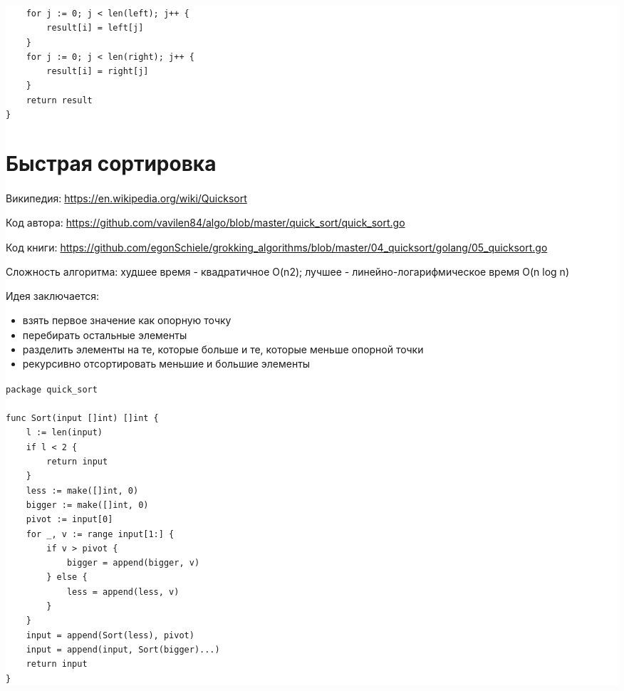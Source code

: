 ```
	for j := 0; j < len(left); j++ {
		result[i] = left[j]
	}
	for j := 0; j < len(right); j++ {
		result[i] = right[j]
	}
	return result
}

```

# Быстрая сортировка

Википедия: https://en.wikipedia.org/wiki/Quicksort

Код автора: https://github.com/vavilen84/algo/blob/master/quick_sort/quick_sort.go

Код книги: https://github.com/egonSchiele/grokking_algorithms/blob/master/04_quicksort/golang/05_quicksort.go

Сложность алгоритма: худшее время - квадратичное O(n2); лучшее - линейно-логарифмическое время O(n log n)  

Идея заключается:
- взять первое значение как опорную точку
- перебирать остальные элементы
- разделить элементы на те, которые больше и те, которые меньше опорной точки
- рекурсивно отсортировать меньшие и большие элементы

```
package quick_sort

func Sort(input []int) []int {
	l := len(input)
	if l < 2 {
		return input
	}
	less := make([]int, 0)
	bigger := make([]int, 0)
	pivot := input[0]
	for _, v := range input[1:] {
		if v > pivot {
			bigger = append(bigger, v)
		} else {
			less = append(less, v)
		}
	}
	input = append(Sort(less), pivot)
	input = append(input, Sort(bigger)...)
	return input
}
```
